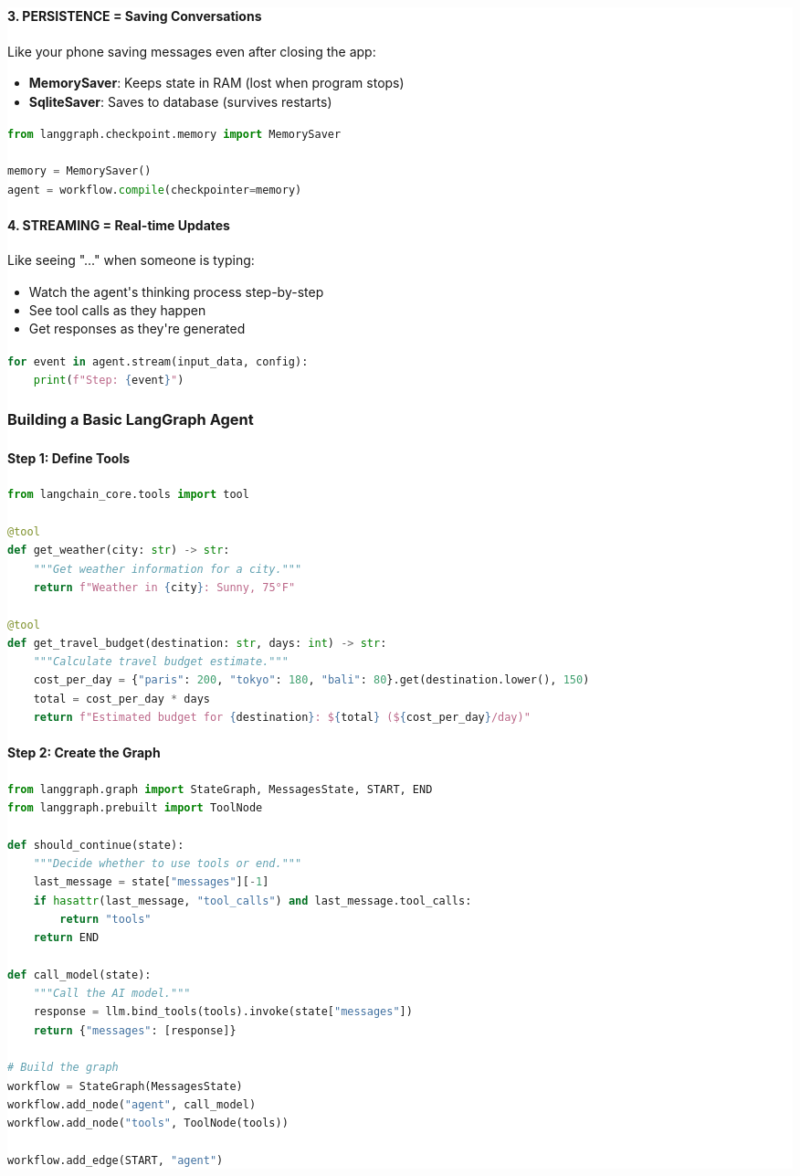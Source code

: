 #### 3. **PERSISTENCE** = Saving Conversations
Like your phone saving messages even after closing the app:
- **MemorySaver**: Keeps state in RAM (lost when program stops)
- **SqliteSaver**: Saves to database (survives restarts)

```python
from langgraph.checkpoint.memory import MemorySaver

memory = MemorySaver()
agent = workflow.compile(checkpointer=memory)
```

#### 4. **STREAMING** = Real-time Updates
Like seeing "..." when someone is typing:
- Watch the agent's thinking process step-by-step
- See tool calls as they happen
- Get responses as they're generated

```python
for event in agent.stream(input_data, config):
    print(f"Step: {event}")
```

### Building a Basic LangGraph Agent

#### Step 1: Define Tools
```python
from langchain_core.tools import tool

@tool
def get_weather(city: str) -> str:
    """Get weather information for a city."""
    return f"Weather in {city}: Sunny, 75°F"

@tool
def get_travel_budget(destination: str, days: int) -> str:
    """Calculate travel budget estimate."""
    cost_per_day = {"paris": 200, "tokyo": 180, "bali": 80}.get(destination.lower(), 150)
    total = cost_per_day * days
    return f"Estimated budget for {destination}: ${total} (${cost_per_day}/day)"
```

#### Step 2: Create the Graph
```python
from langgraph.graph import StateGraph, MessagesState, START, END
from langgraph.prebuilt import ToolNode

def should_continue(state):
    """Decide whether to use tools or end."""
    last_message = state["messages"][-1]
    if hasattr(last_message, "tool_calls") and last_message.tool_calls:
        return "tools"
    return END

def call_model(state):
    """Call the AI model."""
    response = llm.bind_tools(tools).invoke(state["messages"])
    return {"messages": [response]}

# Build the graph
workflow = StateGraph(MessagesState)
workflow.add_node("agent", call_model)
workflow.add_node("tools", ToolNode(tools))

workflow.add_edge(START, "agent")
```